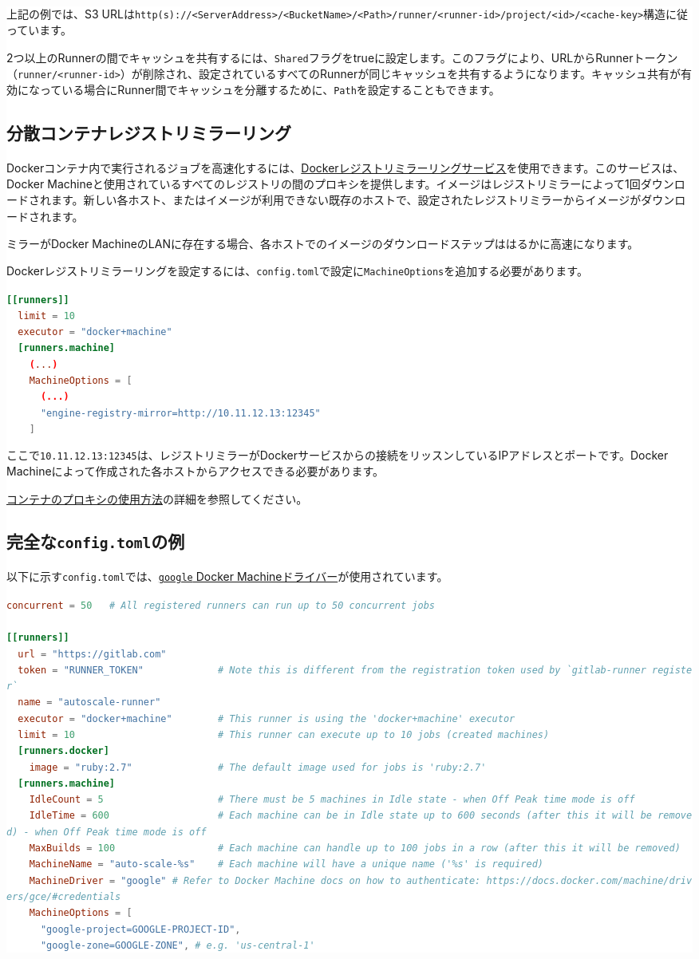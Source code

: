```toml
```

上記の例では、S3 URLは`http(s)://<ServerAddress>/<BucketName>/<Path>/runner/<runner-id>/project/<id>/<cache-key>`構造に従っています。

2つ以上のRunnerの間でキャッシュを共有するには、`Shared`フラグをtrueに設定します。このフラグにより、URLからRunnerトークン（`runner/<runner-id>`）が削除され、設定されているすべてのRunnerが同じキャッシュを共有するようになります。キャッシュ共有が有効になっている場合にRunner間でキャッシュを分離するために、`Path`を設定することもできます。

## 分散コンテナレジストリミラーリング

Dockerコンテナ内で実行されるジョブを高速化するには、[Dockerレジストリミラーリングサービス](https://docs.docker.com/retired/#registry-now-cncf-distribution)を使用できます。このサービスは、Docker Machineと使用されているすべてのレジストリの間のプロキシを提供します。イメージはレジストリミラーによって1回ダウンロードされます。新しい各ホスト、またはイメージが利用できない既存のホストで、設定されたレジストリミラーからイメージがダウンロードされます。

ミラーがDocker MachineのLANに存在する場合、各ホストでのイメージのダウンロードステップははるかに高速になります。

Dockerレジストリミラーリングを設定するには、`config.toml`で設定に`MachineOptions`を追加する必要があります。

```toml
[[runners]]
  limit = 10
  executor = "docker+machine"
  [runners.machine]
    (...)
    MachineOptions = [
      (...)
      "engine-registry-mirror=http://10.11.12.13:12345"
    ]
```

ここで`10.11.12.13:12345`は、レジストリミラーがDockerサービスからの接続をリッスンしているIPアドレスとポートです。Docker Machineによって作成された各ホストからアクセスできる必要があります。

[コンテナのプロキシの使用方法](../configuration/speed_up_job_execution.md#use-a-proxy-for-containers)の詳細を参照してください。

## 完全な`config.toml`の例

以下に示す`config.toml`では、[`google` Docker Machineドライバー](https://github.com/docker/docs/blob/173d3c65f8e7df2a8c0323594419c18086fc3a30/machine/drivers/gce.md)が使用されています。

```toml
concurrent = 50   # All registered runners can run up to 50 concurrent jobs

[[runners]]
  url = "https://gitlab.com"
  token = "RUNNER_TOKEN"             # Note this is different from the registration token used by `gitlab-runner register`
  name = "autoscale-runner"
  executor = "docker+machine"        # This runner is using the 'docker+machine' executor
  limit = 10                         # This runner can execute up to 10 jobs (created machines)
  [runners.docker]
    image = "ruby:2.7"               # The default image used for jobs is 'ruby:2.7'
  [runners.machine]
    IdleCount = 5                    # There must be 5 machines in Idle state - when Off Peak time mode is off
    IdleTime = 600                   # Each machine can be in Idle state up to 600 seconds (after this it will be removed) - when Off Peak time mode is off
    MaxBuilds = 100                  # Each machine can handle up to 100 jobs in a row (after this it will be removed)
    MachineName = "auto-scale-%s"    # Each machine will have a unique name ('%s' is required)
    MachineDriver = "google" # Refer to Docker Machine docs on how to authenticate: https://docs.docker.com/machine/drivers/gce/#credentials
    MachineOptions = [
      "google-project=GOOGLE-PROJECT-ID",
      "google-zone=GOOGLE-ZONE", # e.g. 'us-central-1'
```